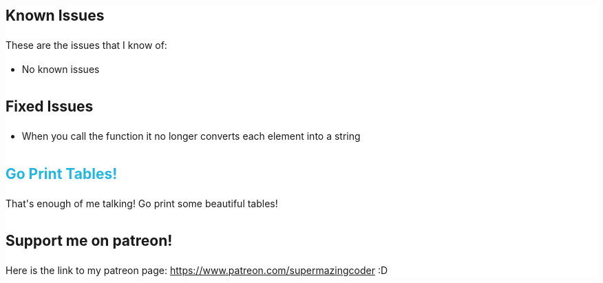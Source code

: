## Known Issues
These are the issues that I know of:
* No known issues

## Fixed Issues
* When you call the function it no longer converts each element into a string 


## <span style="color:#22b6e3">Go Print Tables!</span>
That's enough of me talking! Go print some beautiful tables!

## Support me on patreon!
Here is the link to my patreon page: https://www.patreon.com/supermazingcoder :D
